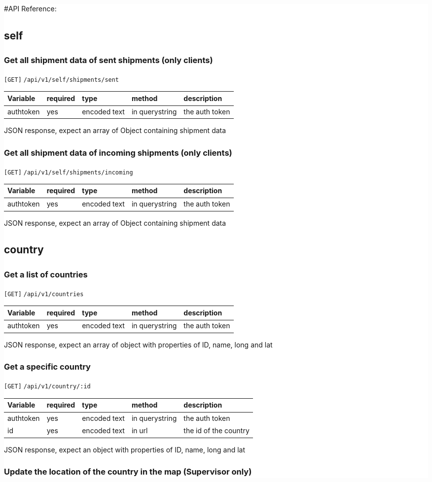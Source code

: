 #API Reference:

## self

### Get all shipment data of sent shipments (only clients)

`[GET]` `/api/v1/self/shipments/sent`

|Variable|required|type|method|description|
|:---------|:---------|:-------|:-------|:-------------------------|
|authtoken|yes|encoded text| in querystring | the auth token |

JSON response, expect an array of Object containing shipment data

### Get all shipment data of incoming shipments (only clients)

`[GET]` `/api/v1/self/shipments/incoming`

|Variable|required|type|method|description|
|:---------|:---------|:-------|:-------|:-------------------------|
|authtoken|yes|encoded text| in querystring | the auth token |

JSON response, expect an array of Object containing shipment data

## country

### Get a list of countries

`[GET]` `/api/v1/countries`

|Variable|required|type|method|description|
|:---------|:---------|:-------|:-------|:-------------------------|
|authtoken|yes|encoded text| in querystring | the auth token |

JSON response, expect an array of object with properties of ID, name, long and lat

### Get a specific country

`[GET]` `/api/v1/country/:id`

|Variable|required|type|method|description|
|:---------|:---------|:-------|:-------|:-------------------------|
|authtoken|yes|encoded text| in querystring | the auth token |
|id|yes|encoded text|in url|the id of the country|

JSON response, expect an object with properties of ID, name, long and lat

### Update the location of the country in the map (Supervisor only)
